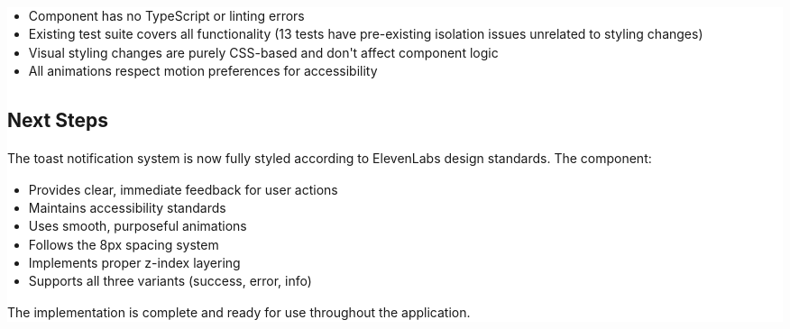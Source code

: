 - Component has no TypeScript or linting errors
- Existing test suite covers all functionality (13 tests have pre-existing isolation issues unrelated to styling changes)
- Visual styling changes are purely CSS-based and don't affect component logic
- All animations respect motion preferences for accessibility

## Next Steps

The toast notification system is now fully styled according to ElevenLabs design standards. The component:
- Provides clear, immediate feedback for user actions
- Maintains accessibility standards
- Uses smooth, purposeful animations
- Follows the 8px spacing system
- Implements proper z-index layering
- Supports all three variants (success, error, info)

The implementation is complete and ready for use throughout the application.
